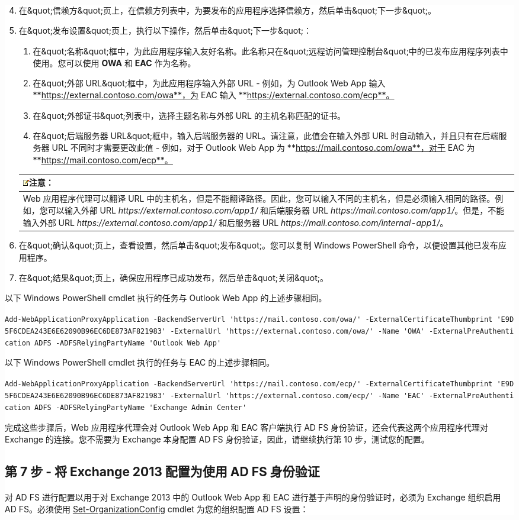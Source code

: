 4.  在\&quot;信赖方\&quot;页上，在信赖方列表中，为要发布的应用程序选择信赖方，然后单击\&quot;下一步\&quot;。

5.  在\&quot;发布设置\&quot;页上，执行以下操作，然后单击\&quot;下一步\&quot;：
    
    1.  在\&quot;名称\&quot;框中，为此应用程序输入友好名称。此名称只在\&quot;远程访问管理控制台\&quot;中的已发布应用程序列表中使用。您可以使用 **OWA** 和 **EAC** 作为名称。
    
    2.  在\&quot;外部 URL\&quot;框中，为此应用程序输入外部 URL - 例如，为 Outlook Web App 输入 **https://external.contoso.com/owa**，为 EAC 输入 **https://external.contoso.com/ecp**。
    
    3.  在\&quot;外部证书\&quot;列表中，选择主题名称与外部 URL 的主机名称匹配的证书。
    
    4.  在\&quot;后端服务器 URL\&quot;框中，输入后端服务器的 URL。请注意，此值会在输入外部 URL 时自动输入，并且只有在后端服务器 URL 不同时才需要更改此值 - 例如，对于 Outlook Web App 为 **https://mail.contoso.com/owa**，对于 EAC 为 **https://mail.contoso.com/ecp**。
    
    <table>
    <thead>
    <tr class="header">
    <th><img src="images/Bb124558.note(EXCHG.150).gif" title="注意" alt="注意" />注意：</th>
    </tr>
    </thead>
    <tbody>
    <tr class="odd">
    <td>Web 应用程序代理可以翻译 URL 中的主机名，但是不能翻译路径。因此，您可以输入不同的主机名，但是必须输入相同的路径。例如，您可以输入外部 URL <em>https://external.contoso.com/app1/</em> 和后端服务器 URL <em>https://mail.contoso.com/app1/</em>。但是，不能输入外部 URL <em>https://external.contoso.com/app1/</em> 和后服务器 URL <em>https://mail.contoso.com/internal-app1/</em>。</td>
    </tr>
    </tbody>
    </table>


6.  在\&quot;确认\&quot;页上，查看设置，然后单击\&quot;发布\&quot;。您可以复制 Windows PowerShell 命令，以便设置其他已发布应用程序。

7.  在\&quot;结果\&quot;页上，确保应用程序已成功发布，然后单击\&quot;关闭\&quot;。

以下 Windows PowerShell cmdlet 执行的任务与 Outlook Web App 的上述步骤相同。

    Add-WebApplicationProxyApplication -BackendServerUrl 'https://mail.contoso.com/owa/' -ExternalCertificateThumbprint 'E9D5F6CDEA243E6E62090B96EC6DE873AF821983' -ExternalUrl 'https://external.contoso.com/owa/' -Name 'OWA' -ExternalPreAuthentication ADFS -ADFSRelyingPartyName 'Outlook Web App'

以下 Windows PowerShell cmdlet 执行的任务与 EAC 的上述步骤相同。

    Add-WebApplicationProxyApplication -BackendServerUrl 'https://mail.contoso.com/ecp/' -ExternalCertificateThumbprint 'E9D5F6CDEA243E6E62090B96EC6DE873AF821983' -ExternalUrl 'https://external.contoso.com/ecp/' -Name 'EAC' -ExternalPreAuthentication ADFS -ADFSRelyingPartyName 'Exchange Admin Center'

完成这些步骤后，Web 应用程序代理会对 Outlook Web App 和 EAC 客户端执行 AD FS 身份验证，还会代表这两个应用程序代理对 Exchange 的连接。您不需要为 Exchange 本身配置 AD FS 身份验证，因此，请继续执行第 10 步，测试您的配置。

## 第 7 步 - 将 Exchange 2013 配置为使用 AD FS 身份验证

对 AD FS 进行配置以用于对 Exchange 2013 中的 Outlook Web App 和 EAC 进行基于声明的身份验证时，必须为 Exchange 组织启用 AD FS。必须使用 [Set-OrganizationConfig](https://technet.microsoft.com/zh-cn/library/aa997443\(v=exchg.150\)) cmdlet 为您的组织配置 AD FS 设置：
